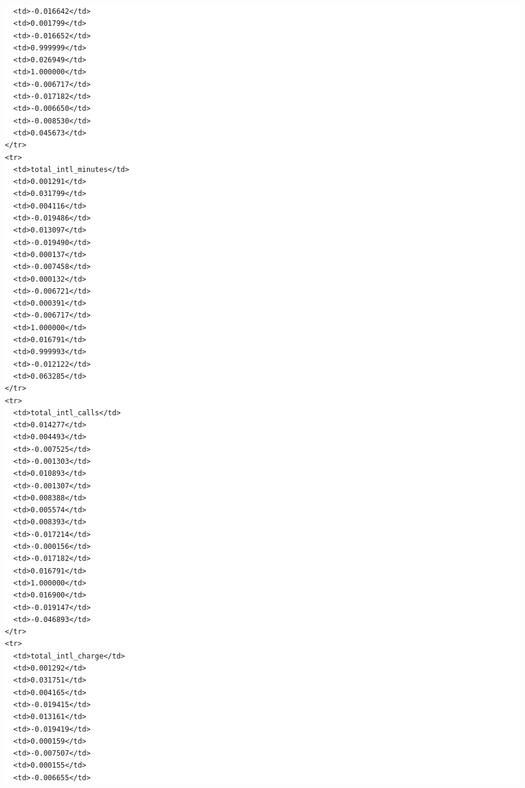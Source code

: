       <td>-0.016642</td>
      <td>0.001799</td>
      <td>-0.016652</td>
      <td>0.999999</td>
      <td>0.026949</td>
      <td>1.000000</td>
      <td>-0.006717</td>
      <td>-0.017182</td>
      <td>-0.006650</td>
      <td>-0.008530</td>
      <td>0.045673</td>
    </tr>
    <tr>
      <td>total_intl_minutes</td>
      <td>0.001291</td>
      <td>0.031799</td>
      <td>0.004116</td>
      <td>-0.019486</td>
      <td>0.013097</td>
      <td>-0.019490</td>
      <td>0.000137</td>
      <td>-0.007458</td>
      <td>0.000132</td>
      <td>-0.006721</td>
      <td>0.000391</td>
      <td>-0.006717</td>
      <td>1.000000</td>
      <td>0.016791</td>
      <td>0.999993</td>
      <td>-0.012122</td>
      <td>0.063285</td>
    </tr>
    <tr>
      <td>total_intl_calls</td>
      <td>0.014277</td>
      <td>0.004493</td>
      <td>-0.007525</td>
      <td>-0.001303</td>
      <td>0.010893</td>
      <td>-0.001307</td>
      <td>0.008388</td>
      <td>0.005574</td>
      <td>0.008393</td>
      <td>-0.017214</td>
      <td>-0.000156</td>
      <td>-0.017182</td>
      <td>0.016791</td>
      <td>1.000000</td>
      <td>0.016900</td>
      <td>-0.019147</td>
      <td>-0.046893</td>
    </tr>
    <tr>
      <td>total_intl_charge</td>
      <td>0.001292</td>
      <td>0.031751</td>
      <td>0.004165</td>
      <td>-0.019415</td>
      <td>0.013161</td>
      <td>-0.019419</td>
      <td>0.000159</td>
      <td>-0.007507</td>
      <td>0.000155</td>
      <td>-0.006655</td>